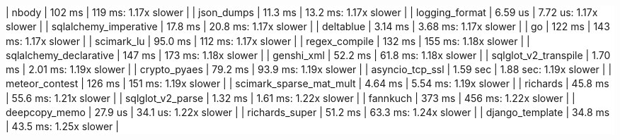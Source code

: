 | nbody                    | 102 ms                                                                                                                  | 119 ms: 1.17x slower                                                                                                          |
| json_dumps               | 11.3 ms                                                                                                                 | 13.2 ms: 1.17x slower                                                                                                         |
| logging_format           | 6.59 us                                                                                                                 | 7.72 us: 1.17x slower                                                                                                         |
| sqlalchemy_imperative    | 17.8 ms                                                                                                                 | 20.8 ms: 1.17x slower                                                                                                         |
| deltablue                | 3.14 ms                                                                                                                 | 3.68 ms: 1.17x slower                                                                                                         |
| go                       | 122 ms                                                                                                                  | 143 ms: 1.17x slower                                                                                                          |
| scimark_lu               | 95.0 ms                                                                                                                 | 112 ms: 1.17x slower                                                                                                          |
| regex_compile            | 132 ms                                                                                                                  | 155 ms: 1.18x slower                                                                                                          |
| sqlalchemy_declarative   | 147 ms                                                                                                                  | 173 ms: 1.18x slower                                                                                                          |
| genshi_xml               | 52.2 ms                                                                                                                 | 61.8 ms: 1.18x slower                                                                                                         |
| sqlglot_v2_transpile     | 1.70 ms                                                                                                                 | 2.01 ms: 1.19x slower                                                                                                         |
| crypto_pyaes             | 79.2 ms                                                                                                                 | 93.9 ms: 1.19x slower                                                                                                         |
| asyncio_tcp_ssl          | 1.59 sec                                                                                                                | 1.88 sec: 1.19x slower                                                                                                        |
| meteor_contest           | 126 ms                                                                                                                  | 151 ms: 1.19x slower                                                                                                          |
| scimark_sparse_mat_mult  | 4.64 ms                                                                                                                 | 5.54 ms: 1.19x slower                                                                                                         |
| richards                 | 45.8 ms                                                                                                                 | 55.6 ms: 1.21x slower                                                                                                         |
| sqlglot_v2_parse         | 1.32 ms                                                                                                                 | 1.61 ms: 1.22x slower                                                                                                         |
| fannkuch                 | 373 ms                                                                                                                  | 456 ms: 1.22x slower                                                                                                          |
| deepcopy_memo            | 27.9 us                                                                                                                 | 34.1 us: 1.22x slower                                                                                                         |
| richards_super           | 51.2 ms                                                                                                                 | 63.3 ms: 1.24x slower                                                                                                         |
| django_template          | 34.8 ms                                                                                                                 | 43.5 ms: 1.25x slower                                                                                                         |